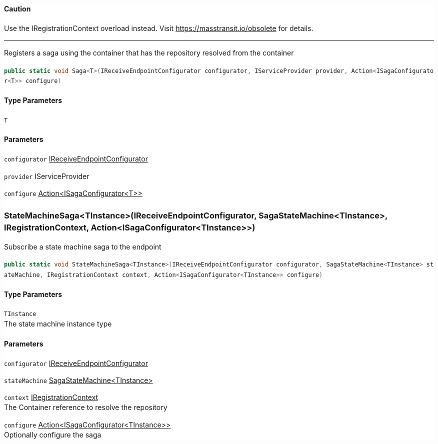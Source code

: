 #### Caution

Use the IRegistrationContext overload instead. Visit https://masstransit.io/obsolete for details.

---

Registers a saga using the container that has the repository resolved from the container

```csharp
public static void Saga<T>(IReceiveEndpointConfigurator configurator, IServiceProvider provider, Action<ISagaConfigurator<T>> configure)
```

#### Type Parameters

`T`<br/>

#### Parameters

`configurator` [IReceiveEndpointConfigurator](../../masstransit-abstractions/masstransit/ireceiveendpointconfigurator)<br/>

`provider` IServiceProvider<br/>

`configure` [Action\<ISagaConfigurator\<T\>\>](https://learn.microsoft.com/en-us/dotnet/api/system.action-1)<br/>

### **StateMachineSaga\<TInstance\>(IReceiveEndpointConfigurator, SagaStateMachine\<TInstance\>, IRegistrationContext, Action\<ISagaConfigurator\<TInstance\>\>)**

Subscribe a state machine saga to the endpoint

```csharp
public static void StateMachineSaga<TInstance>(IReceiveEndpointConfigurator configurator, SagaStateMachine<TInstance> stateMachine, IRegistrationContext context, Action<ISagaConfigurator<TInstance>> configure)
```

#### Type Parameters

`TInstance`<br/>
The state machine instance type

#### Parameters

`configurator` [IReceiveEndpointConfigurator](../../masstransit-abstractions/masstransit/ireceiveendpointconfigurator)<br/>

`stateMachine` [SagaStateMachine\<TInstance\>](../../masstransit-abstractions/masstransit/sagastatemachine-1)<br/>

`context` [IRegistrationContext](../../masstransit-abstractions/masstransit/iregistrationcontext)<br/>
The Container reference to resolve the repository

`configure` [Action\<ISagaConfigurator\<TInstance\>\>](https://learn.microsoft.com/en-us/dotnet/api/system.action-1)<br/>
Optionally configure the saga
